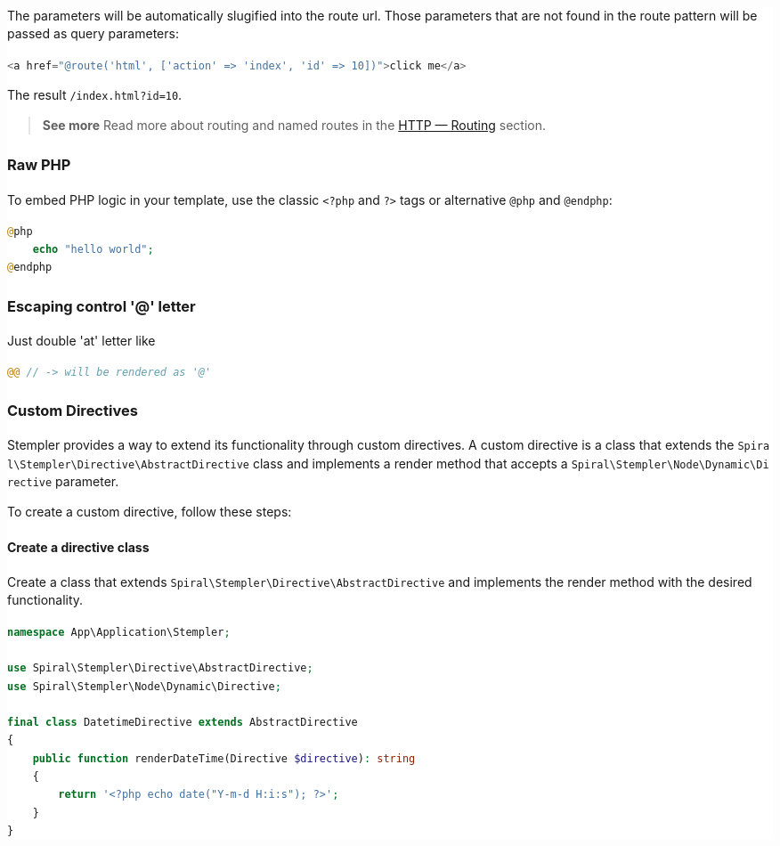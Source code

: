 The parameters will be automatically slugified into the route url. Those parameters that are not found in the route
pattern will be passed as query parameters:

```php
<a href="@route('html', ['action' => 'index', 'id' => 10])">click me</a>
```

The result `/index.html?id=10`.

> **See more**
> Read more about routing and named routes in the [HTTP — Routing](../http/routing.md) section.

### Raw PHP

To embed PHP logic in your template, use the classic `<?php` and `?>` tags or alternative `@php` and `@endphp`:

```php
@php
    echo "hello world";
@endphp
```

### Escaping control '@' letter

Just double 'at' letter like

```php
@@ // -> will be rendered as '@'
```

### Custom Directives

Stempler provides a way to extend its functionality through custom directives. A custom directive is a class that
extends the `Spiral\Stempler\Directive\AbstractDirective` class and implements a render method that accepts
a `Spiral\Stempler\Node\Dynamic\Directive` parameter.

To create a custom directive, follow these steps:

#### Create a directive class

Create a class that extends `Spiral\Stempler\Directive\AbstractDirective` and implements the render method with the
desired functionality.

```php app/src/Application/Stempler/DatetimeDirective.php
namespace App\Application\Stempler;

use Spiral\Stempler\Directive\AbstractDirective;
use Spiral\Stempler\Node\Dynamic\Directive;

final class DatetimeDirective extends AbstractDirective
{
    public function renderDateTime(Directive $directive): string
    {
        return '<?php echo date("Y-m-d H:i:s"); ?>';
    }
}
```

